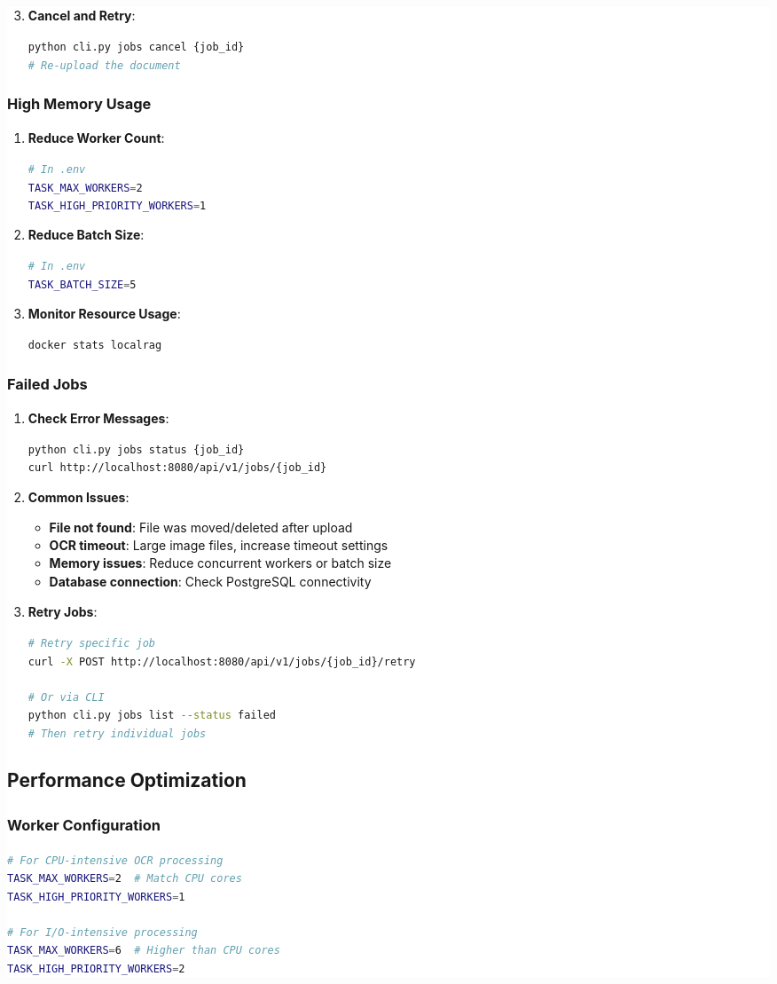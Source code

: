 3. **Cancel and Retry**:
   ```bash
   python cli.py jobs cancel {job_id}
   # Re-upload the document
   ```

### High Memory Usage

1. **Reduce Worker Count**:
   ```bash
   # In .env
   TASK_MAX_WORKERS=2
   TASK_HIGH_PRIORITY_WORKERS=1
   ```

2. **Reduce Batch Size**:
   ```bash
   # In .env
   TASK_BATCH_SIZE=5
   ```

3. **Monitor Resource Usage**:
   ```bash
   docker stats localrag
   ```

### Failed Jobs

1. **Check Error Messages**:
   ```bash
   python cli.py jobs status {job_id}
   curl http://localhost:8080/api/v1/jobs/{job_id}
   ```

2. **Common Issues**:
   - **File not found**: File was moved/deleted after upload
   - **OCR timeout**: Large image files, increase timeout settings
   - **Memory issues**: Reduce concurrent workers or batch size
   - **Database connection**: Check PostgreSQL connectivity

3. **Retry Jobs**:
   ```bash
   # Retry specific job
   curl -X POST http://localhost:8080/api/v1/jobs/{job_id}/retry
   
   # Or via CLI
   python cli.py jobs list --status failed
   # Then retry individual jobs
   ```

## Performance Optimization

### Worker Configuration

```bash
# For CPU-intensive OCR processing
TASK_MAX_WORKERS=2  # Match CPU cores
TASK_HIGH_PRIORITY_WORKERS=1

# For I/O-intensive processing
TASK_MAX_WORKERS=6  # Higher than CPU cores
TASK_HIGH_PRIORITY_WORKERS=2
```
